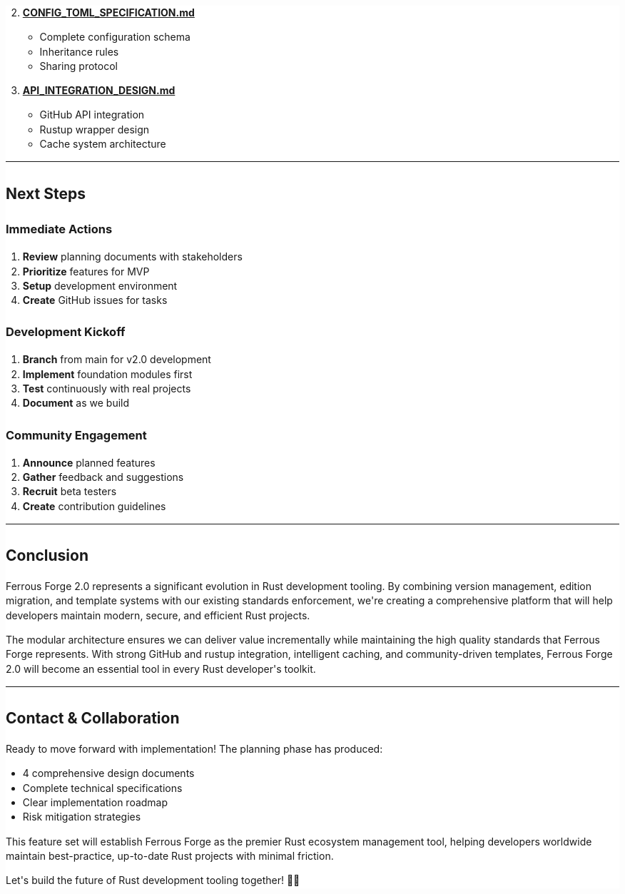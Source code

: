 2. **[CONFIG_TOML_SPECIFICATION.md](./CONFIG_TOML_SPECIFICATION.md)**
   - Complete configuration schema
   - Inheritance rules
   - Sharing protocol

3. **[API_INTEGRATION_DESIGN.md](./API_INTEGRATION_DESIGN.md)**
   - GitHub API integration
   - Rustup wrapper design
   - Cache system architecture

---

## Next Steps

### Immediate Actions
1. **Review** planning documents with stakeholders
2. **Prioritize** features for MVP
3. **Setup** development environment
4. **Create** GitHub issues for tasks

### Development Kickoff
1. **Branch** from main for v2.0 development
2. **Implement** foundation modules first
3. **Test** continuously with real projects
4. **Document** as we build

### Community Engagement
1. **Announce** planned features
2. **Gather** feedback and suggestions
3. **Recruit** beta testers
4. **Create** contribution guidelines

---

## Conclusion

Ferrous Forge 2.0 represents a significant evolution in Rust development tooling. By combining version management, edition migration, and template systems with our existing standards enforcement, we're creating a comprehensive platform that will help developers maintain modern, secure, and efficient Rust projects.

The modular architecture ensures we can deliver value incrementally while maintaining the high quality standards that Ferrous Forge represents. With strong GitHub and rustup integration, intelligent caching, and community-driven templates, Ferrous Forge 2.0 will become an essential tool in every Rust developer's toolkit.

---

## Contact & Collaboration

Ready to move forward with implementation! The planning phase has produced:
- 4 comprehensive design documents
- Complete technical specifications
- Clear implementation roadmap
- Risk mitigation strategies

This feature set will establish Ferrous Forge as the premier Rust ecosystem management tool, helping developers worldwide maintain best-practice, up-to-date Rust projects with minimal friction.

Let's build the future of Rust development tooling together! 🚀🦀
